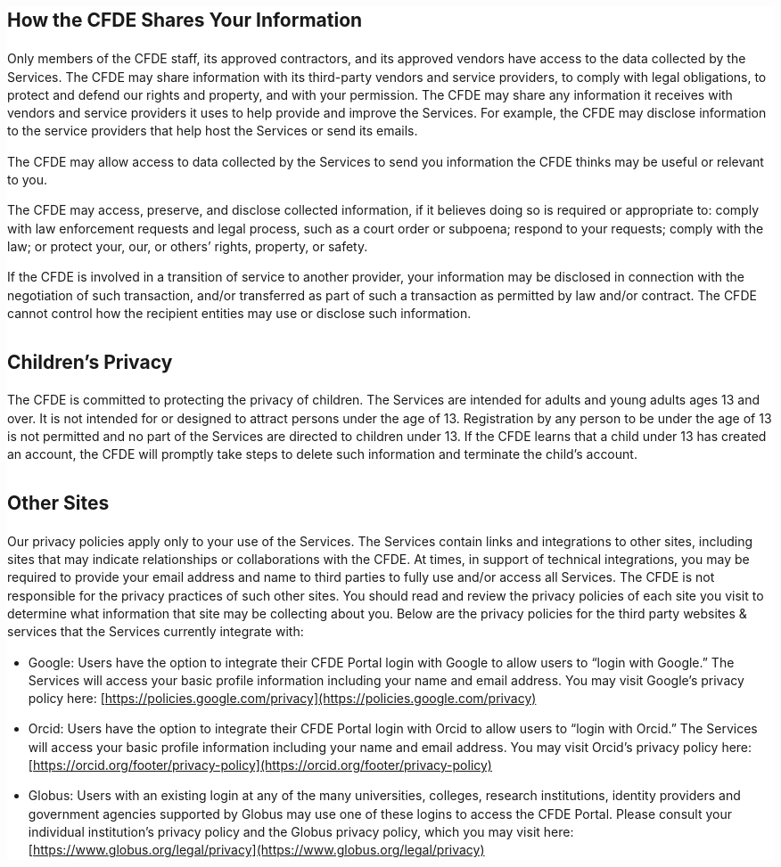 ## How the CFDE Shares Your Information

Only members of the CFDE staff, its approved contractors, and its approved vendors have access to the data collected by the Services. The CFDE may share information with its third-party vendors and service providers, to comply with legal obligations, to protect and defend our rights and property, and with your permission. The CFDE may share any information it receives with vendors and service providers it uses to help provide and improve the Services. For example, the CFDE may disclose information to the service providers that help host the Services or send its emails.

The CFDE may allow access to data collected by the Services to send you information the CFDE thinks may be useful or relevant to you.

The CFDE may access, preserve, and disclose collected information, if it believes doing so is required or appropriate to: comply with law enforcement requests and legal process, such as a court order or subpoena; respond to your requests; comply with the law; or protect your, our, or others’ rights, property, or safety.

If the CFDE is involved in a transition of service to another provider, your information may be disclosed in connection with the negotiation of such transaction, and/or transferred as part of such a transaction as permitted by law and/or contract. The CFDE cannot control how the recipient entities may use or disclose such information.

## Children’s Privacy

The CFDE is committed to protecting the privacy of children. The Services are intended for adults and young adults ages 13 and over. It is not intended for or designed to attract persons under the age of 13. Registration by any person to be under the age of 13 is not permitted and no part of the Services are directed to children under 13. If the CFDE learns that a child under 13 has created an account, the CFDE will promptly take steps to delete such information and terminate the child’s account.

## Other Sites

Our privacy policies apply only to your use of the Services. The Services contain links and integrations to other sites, including sites that may indicate relationships or collaborations with the CFDE. At times, in support of technical integrations, you may be required to provide your email address and name to third parties to fully use and/or access all Services. The CFDE is not responsible for the privacy practices of such other sites. You should read and review the privacy policies of each site you visit to determine what information that site may be collecting about you. Below are the privacy policies for the third party websites & services that the Services currently integrate with:

- Google: Users have the option to integrate their CFDE Portal login with Google to allow users to “login with Google.” The Services will access your basic profile information including your name and email address. You may visit Google’s privacy policy here: [https://policies.google.com/privacy](https://policies.google.com/privacy)
  
  
- Orcid: Users have the option to integrate their CFDE Portal login with Orcid to allow users to “login with Orcid.” The Services will access your basic profile information including your name and email address. You may visit Orcid’s privacy policy here: [https://orcid.org/footer/privacy-policy](https://orcid.org/footer/privacy-policy)
  
- Globus: Users with an existing login at any of the many universities, colleges, research institutions, identity providers and government agencies supported by Globus may use one of these logins to access the CFDE Portal. Please consult your individual institution’s privacy policy and the Globus privacy policy, which you may visit here: [https://www.globus.org/legal/privacy](https://www.globus.org/legal/privacy)
  
